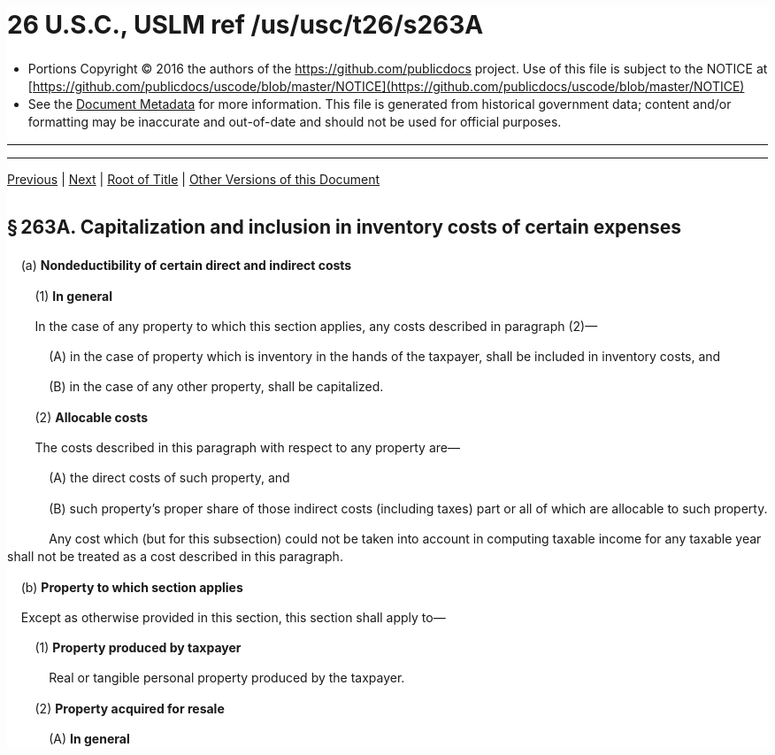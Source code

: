 ---
---

# 26 U.S.C., USLM ref /us/usc/t26/s263A

* Portions Copyright © 2016 the authors of the https://github.com/publicdocs project.
  Use of this file is subject to the NOTICE at [https://github.com/publicdocs/uscode/blob/master/NOTICE](https://github.com/publicdocs/uscode/blob/master/NOTICE)
* See the [Document Metadata](././../../../../../../..//README.md) for more information.
  This file is generated from historical government data; content and/or formatting may be inaccurate and out-of-date and should not be used for official purposes.

----------
----------

[Previous](./../../../../../../..//us/usc/t26/stA/ch1/schB/ptIX/m__us_usc_t26_s263.md) | [Next](./../../../../../../..//us/usc/t26/stA/ch1/schB/ptIX/m__us_usc_t26_s264.md) | [Root of Title](./../../../../../../../) | [Other Versions of this Document](https://publicdocs.github.io/go/links?ns=uslm&ref=%2Fus%2Fusc%2Ft26%2Fs263A)

## § 263A. Capitalization and inclusion in inventory costs of certain expenses

    (a) __Nondeductibility of certain direct and indirect costs__ 

        (1) __In general__ 

        In the case of any property to which this section applies, any costs described in paragraph (2)—

            (A) in the case of property which is inventory in the hands of the taxpayer, shall be included in inventory costs, and

            (B) in the case of any other property, shall be capitalized.

        (2) __Allocable costs__ 

        The costs described in this paragraph with respect to any property are—

            (A) the direct costs of such property, and

            (B) such property’s proper share of those indirect costs (including taxes) part or all of which are allocable to such property.

            Any cost which (but for this subsection) could not be taken into account in computing taxable income for any taxable year shall not be treated as a cost described in this paragraph.

    (b) __Property to which section applies__ 

    Except as otherwise provided in this section, this section shall apply to—

        (1) __Property produced by taxpayer__ 

            Real or tangible personal property produced by the taxpayer.

        (2) __Property acquired for resale__ 

            (A) __In general__ 
